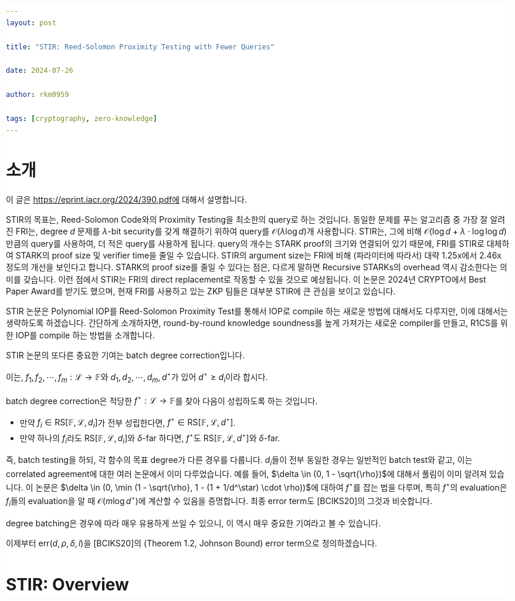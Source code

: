 ```yaml
---
layout: post

title: "STIR: Reed-Solomon Proximity Testing with Fewer Queries"

date: 2024-07-26

author: rkm0959

tags: [cryptography, zero-knowledge]
---
```


# 소개

이 글은 https://eprint.iacr.org/2024/390.pdf에 대해서 설명합니다. 

STIR의 목표는, Reed-Solomon Code와의 Proximity Testing을 최소한의 query로 하는 것입니다. 동일한 문제를 푸는 알고리즘 중 가장 잘 알려진 FRI는, degree $d$ 문제를 $\lambda$-bit security를 갖게 해결하기 위하여 query를 $\mathcal{O}(\lambda \log d)$개 사용합니다. STIR는, 그에 비해 $\mathcal{O}(\log d + \lambda \cdot \log \log d)$만큼의 query를 사용하여, 더 적은 query를 사용하게 됩니다. query의 개수는 STARK proof의 크기와 연결되어 있기 때문에, FRI를 STIR로 대체하여 STARK의 proof size 및 verifier time을 줄일 수 있습니다. STIR의 argument size는 FRI에 비해 (파라미터에 따라서) 대략 1.25x에서 2.46x 정도의 개선을 보인다고 합니다. STARK의 proof size를 줄일 수 있다는 점은, 다르게 말하면 Recursive STARKs의 overhead 역시 감소한다는 의미를 갖습니다. 이런 점에서 STIR는 FRI의 direct replacement로 작동할 수 있을 것으로 예상됩니다. 이 논문은 2024년 CRYPTO에서 Best Paper Award를 받기도 했으며, 현재 FRI를 사용하고 있는 ZKP 팀들은 대부분 STIR에 큰 관심을 보이고 있습니다. 

STIR 논문은 Polynomial IOP를 Reed-Solomon Proximity Test를 통해서 IOP로 compile 하는 새로운 방법에 대해서도 다루지만, 이에 대해서는 생략하도록 하겠습니다. 간단하게 소개하자면, round-by-round knowledge soundness를 높게 가져가는 새로운 compiler를 만들고, R1CS를 위한 IOP를 compile 하는 방법을 소개합니다. 

STIR 논문의 또다른 중요한 기여는 batch degree correction입니다. 

이는, $f_1, f_2, \cdots, f_m: \mathcal{L} \rightarrow \mathbb{F}$와 $d_1, d_2, \cdots, d_m, d^\star$가 있어 $d^\star \ge d_i$이라 합시다.

batch degree correction은 적당한 $f^\star: \mathcal{L} \rightarrow \mathbb{F}$를 찾아 다음이 성립하도록 하는 것입니다. 
- 만약 $f_i \in \text{RS}[\mathbb{F}, \mathcal{L}, d_i]$가 전부 성립한다면, $f^\star \in \text{RS}[\mathbb{F}, \mathcal{L}, d^\star]$.
- 만약 하나의 $f_i$라도 $\text{RS}[\mathbb{F}, \mathcal{L}, d_i]$와 $\delta$-far 하다면, $f^\star$도 $\text{RS}[\mathbb{F}, \mathcal{L}, d^\star]$와 $\delta$-far.

즉, batch testing을 하되, 각 함수의 목표 degree가 다른 경우를 다룹니다. $d_i$들이 전부 동일한 경우는 일반적인 batch test와 같고, 이는 correlated agreement에 대한 여러 논문에서 이미 다루었습니다. 예를 들어, $\delta \in (0, 1 - \sqrt{\rho})$에 대해서 풀림이 이미 알려져 있습니다. 이 논문은 $\delta \in (0, \min (1 - \sqrt{\rho}, 1 - (1 + 1/d^\star) \cdot \rho))$에 대하여 $f^\star$를 잡는 법을 다루며, 특히 $f^\star$의 evaluation은 $f_i$들의 evaluation을 알 때 $\mathcal{O}(m \log d^\star)$에 계산할 수 있음을 증명합니다. 최종 error term도 [BCIKS20]의 그것과 비슷합니다. 

degree batching은 경우에 따라 매우 유용하게 쓰일 수 있으니, 이 역시 매우 중요한 기여라고 볼 수 있습니다. 

이제부터 $\text{err}(d, \rho, \delta, l)$을 [BCIKS20]의 (Theorem 1.2, Johnson Bound) error term으로 정의하겠습니다. 

# STIR: Overview 

